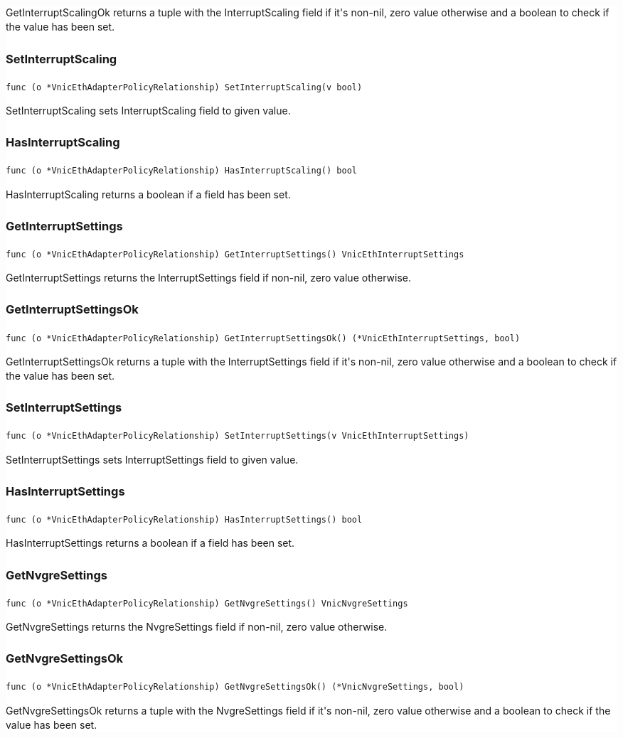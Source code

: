 GetInterruptScalingOk returns a tuple with the InterruptScaling field if it's non-nil, zero value otherwise
and a boolean to check if the value has been set.

### SetInterruptScaling

`func (o *VnicEthAdapterPolicyRelationship) SetInterruptScaling(v bool)`

SetInterruptScaling sets InterruptScaling field to given value.

### HasInterruptScaling

`func (o *VnicEthAdapterPolicyRelationship) HasInterruptScaling() bool`

HasInterruptScaling returns a boolean if a field has been set.

### GetInterruptSettings

`func (o *VnicEthAdapterPolicyRelationship) GetInterruptSettings() VnicEthInterruptSettings`

GetInterruptSettings returns the InterruptSettings field if non-nil, zero value otherwise.

### GetInterruptSettingsOk

`func (o *VnicEthAdapterPolicyRelationship) GetInterruptSettingsOk() (*VnicEthInterruptSettings, bool)`

GetInterruptSettingsOk returns a tuple with the InterruptSettings field if it's non-nil, zero value otherwise
and a boolean to check if the value has been set.

### SetInterruptSettings

`func (o *VnicEthAdapterPolicyRelationship) SetInterruptSettings(v VnicEthInterruptSettings)`

SetInterruptSettings sets InterruptSettings field to given value.

### HasInterruptSettings

`func (o *VnicEthAdapterPolicyRelationship) HasInterruptSettings() bool`

HasInterruptSettings returns a boolean if a field has been set.

### GetNvgreSettings

`func (o *VnicEthAdapterPolicyRelationship) GetNvgreSettings() VnicNvgreSettings`

GetNvgreSettings returns the NvgreSettings field if non-nil, zero value otherwise.

### GetNvgreSettingsOk

`func (o *VnicEthAdapterPolicyRelationship) GetNvgreSettingsOk() (*VnicNvgreSettings, bool)`

GetNvgreSettingsOk returns a tuple with the NvgreSettings field if it's non-nil, zero value otherwise
and a boolean to check if the value has been set.
